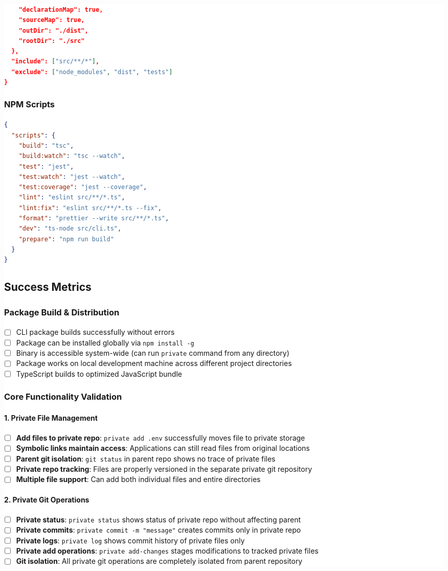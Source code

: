 ```json
    "declarationMap": true,
    "sourceMap": true,
    "outDir": "./dist",
    "rootDir": "./src"
  },
  "include": ["src/**/*"],
  "exclude": ["node_modules", "dist", "tests"]
}
```

### NPM Scripts
```json
{
  "scripts": {
    "build": "tsc",
    "build:watch": "tsc --watch",
    "test": "jest",
    "test:watch": "jest --watch",
    "test:coverage": "jest --coverage",
    "lint": "eslint src/**/*.ts",
    "lint:fix": "eslint src/**/*.ts --fix",
    "format": "prettier --write src/**/*.ts",
    "dev": "ts-node src/cli.ts",
    "prepare": "npm run build"
  }
}
```

## Success Metrics

### Package Build & Distribution
- [ ] CLI package builds successfully without errors
- [ ] Package can be installed globally via `npm install -g`
- [ ] Binary is accessible system-wide (can run `private` command from any directory)
- [ ] Package works on local development machine across different project directories
- [ ] TypeScript builds to optimized JavaScript bundle

### Core Functionality Validation

#### 1. Private File Management
- [ ] **Add files to private repo**: `private add .env` successfully moves file to private storage
- [ ] **Symbolic links maintain access**: Applications can still read files from original locations
- [ ] **Parent git isolation**: `git status` in parent repo shows no trace of private files
- [ ] **Private repo tracking**: Files are properly versioned in the separate private git repository
- [ ] **Multiple file support**: Can add both individual files and entire directories

#### 2. Private Git Operations
- [ ] **Private status**: `private status` shows status of private repo without affecting parent
- [ ] **Private commits**: `private commit -m "message"` creates commits only in private repo
- [ ] **Private logs**: `private log` shows commit history of private files only
- [ ] **Private add operations**: `private add-changes` stages modifications to tracked private files
- [ ] **Git isolation**: All private git operations are completely isolated from parent repository
